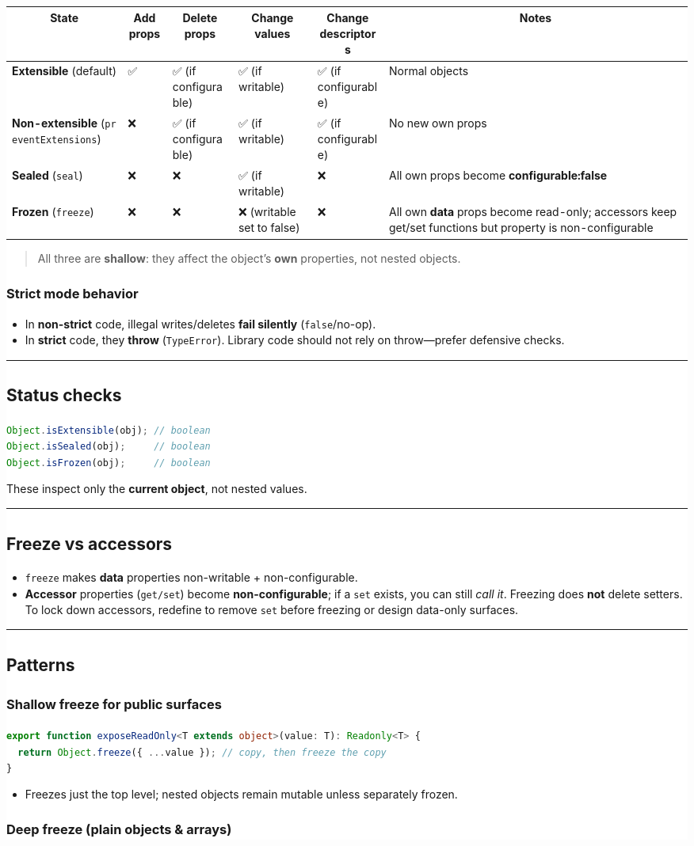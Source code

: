 | State | Add props | Delete props | Change values | Change descriptors | Notes |
|---|---|---|---|---|---|
| **Extensible** (default) | ✅ | ✅ (if configurable) | ✅ (if writable) | ✅ (if configurable) | Normal objects |
| **Non-extensible** (`preventExtensions`) | ❌ | ✅ (if configurable) | ✅ (if writable) | ✅ (if configurable) | No new own props |
| **Sealed** (`seal`) | ❌ | ❌ | ✅ (if writable) | ❌ | All own props become **configurable:false** |
| **Frozen** (`freeze`) | ❌ | ❌ | ❌ (writable set to false) | ❌ | All own **data** props become read-only; accessors keep get/set functions but property is non-configurable |

> All three are **shallow**: they affect the object’s **own** properties, not nested objects.

### Strict mode behavior
- In **non-strict** code, illegal writes/deletes **fail silently** (`false`/no-op).
- In **strict** code, they **throw** (`TypeError`). Library code should not rely on throw—prefer defensive checks.

---

## Status checks

```ts
Object.isExtensible(obj); // boolean
Object.isSealed(obj);     // boolean
Object.isFrozen(obj);     // boolean
````

These inspect only the **current object**, not nested values.

---

## Freeze vs accessors

* `freeze` makes **data** properties non-writable + non-configurable.
* **Accessor** properties (`get/set`) become **non-configurable**; if a `set` exists, you can still *call it*. Freezing does **not** delete setters. To lock down accessors, redefine to remove `set` before freezing or design data-only surfaces.

---

## Patterns

### Shallow freeze for public surfaces

```ts
export function exposeReadOnly<T extends object>(value: T): Readonly<T> {
  return Object.freeze({ ...value }); // copy, then freeze the copy
}
```

* Freezes just the top level; nested objects remain mutable unless separately frozen.

### Deep freeze (plain objects & arrays)

